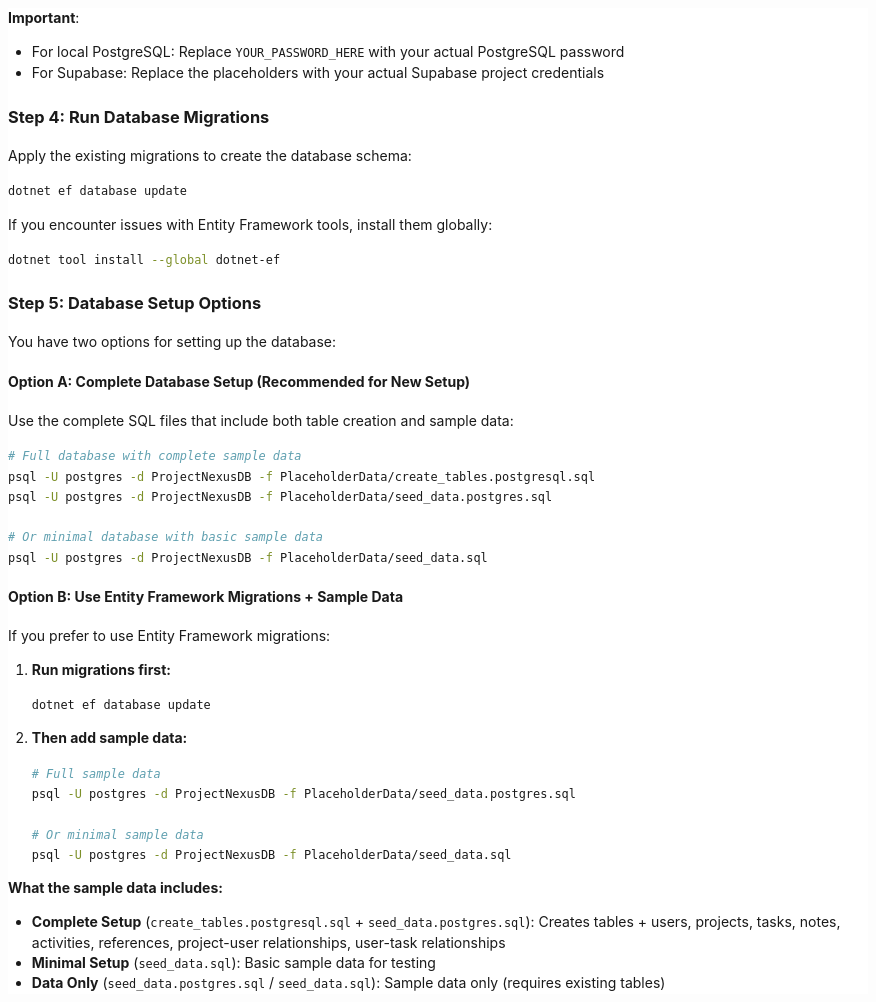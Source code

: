 **Important**: 
- For local PostgreSQL: Replace `YOUR_PASSWORD_HERE` with your actual PostgreSQL password
- For Supabase: Replace the placeholders with your actual Supabase project credentials

### Step 4: Run Database Migrations

Apply the existing migrations to create the database schema:

```bash
dotnet ef database update
```

If you encounter issues with Entity Framework tools, install them globally:

```bash
dotnet tool install --global dotnet-ef
```

### Step 5: Database Setup Options

You have two options for setting up the database:

#### Option A: Complete Database Setup (Recommended for New Setup)
Use the complete SQL files that include both table creation and sample data:

```bash
# Full database with complete sample data
psql -U postgres -d ProjectNexusDB -f PlaceholderData/create_tables.postgresql.sql
psql -U postgres -d ProjectNexusDB -f PlaceholderData/seed_data.postgres.sql

# Or minimal database with basic sample data
psql -U postgres -d ProjectNexusDB -f PlaceholderData/seed_data.sql
```

#### Option B: Use Entity Framework Migrations + Sample Data
If you prefer to use Entity Framework migrations:

1. **Run migrations first:**
   ```bash
   dotnet ef database update
   ```

2. **Then add sample data:**
   ```bash
   # Full sample data
   psql -U postgres -d ProjectNexusDB -f PlaceholderData/seed_data.postgres.sql
   
   # Or minimal sample data
   psql -U postgres -d ProjectNexusDB -f PlaceholderData/seed_data.sql
   ```

**What the sample data includes:**
- **Complete Setup** (`create_tables.postgresql.sql` + `seed_data.postgres.sql`): Creates tables + users, projects, tasks, notes, activities, references, project-user relationships, user-task relationships
- **Minimal Setup** (`seed_data.sql`): Basic sample data for testing
- **Data Only** (`seed_data.postgres.sql` / `seed_data.sql`): Sample data only (requires existing tables)
